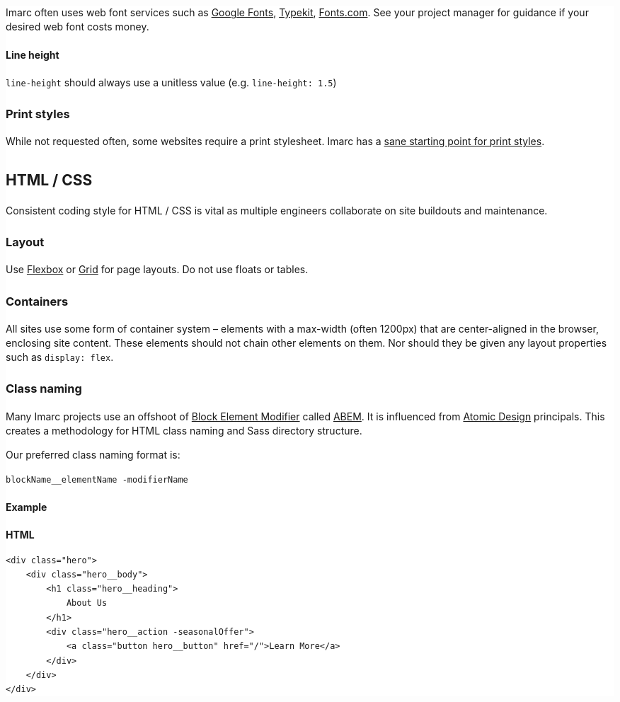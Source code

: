 Imarc often uses web font services such as [Google Fonts](https://fonts.google.com), [Typekit](http://www.typekit.com), [Fonts.com](http://www.fonts.com/). See your project manager for guidance if your desired web font costs money.

#### Line height

`line-height` should always use a unitless value (e.g. `line-height: 1.5`)

### Print styles

While not requested often, some websites require a print stylesheet. Imarc has a [sane starting point for print styles](https://github.com/imarc/boilerplate-components/blob/master/resources/styles/base.scss#L295-L334).

## HTML / CSS

Consistent coding style for HTML / CSS is vital as multiple engineers collaborate on site buildouts and maintenance.

### Layout

Use [Flexbox](https://developer.mozilla.org/en-US/docs/Learn/CSS/CSS_layout/Flexbox) or [Grid](https://developer.mozilla.org/en-US/docs/Web/CSS/CSS_Grid_Layout) for page layouts. Do not use floats or tables.

### Containers

All sites use some form of container system – elements with a max-width (often 1200px) that are center-aligned in the browser, enclosing site content. These elements should not chain other elements on them. Nor should they be given any layout properties such as `display: flex`.

### Class naming

Many Imarc projects use an offshoot of [Block Element Modifier](https://en.bem.info/methodology/quick-start/) called [ABEM](https://css-tricks.com/abem-useful-adaptation-bem/). It is influenced from [Atomic Design](https://atomicdesign.bradfrost.com/) principals. This creates a methodology for HTML class naming and Sass directory structure.

Our preferred class naming format is:

    blockName__elementName -modifierName

#### Example

**HTML**

    <div class="hero">
        <div class="hero__body">
            <h1 class="hero__heading">
                About Us
            </h1>
            <div class="hero__action -seasonalOffer">
                <a class="button hero__button" href="/">Learn More</a>
            </div>
        </div>
    </div>
